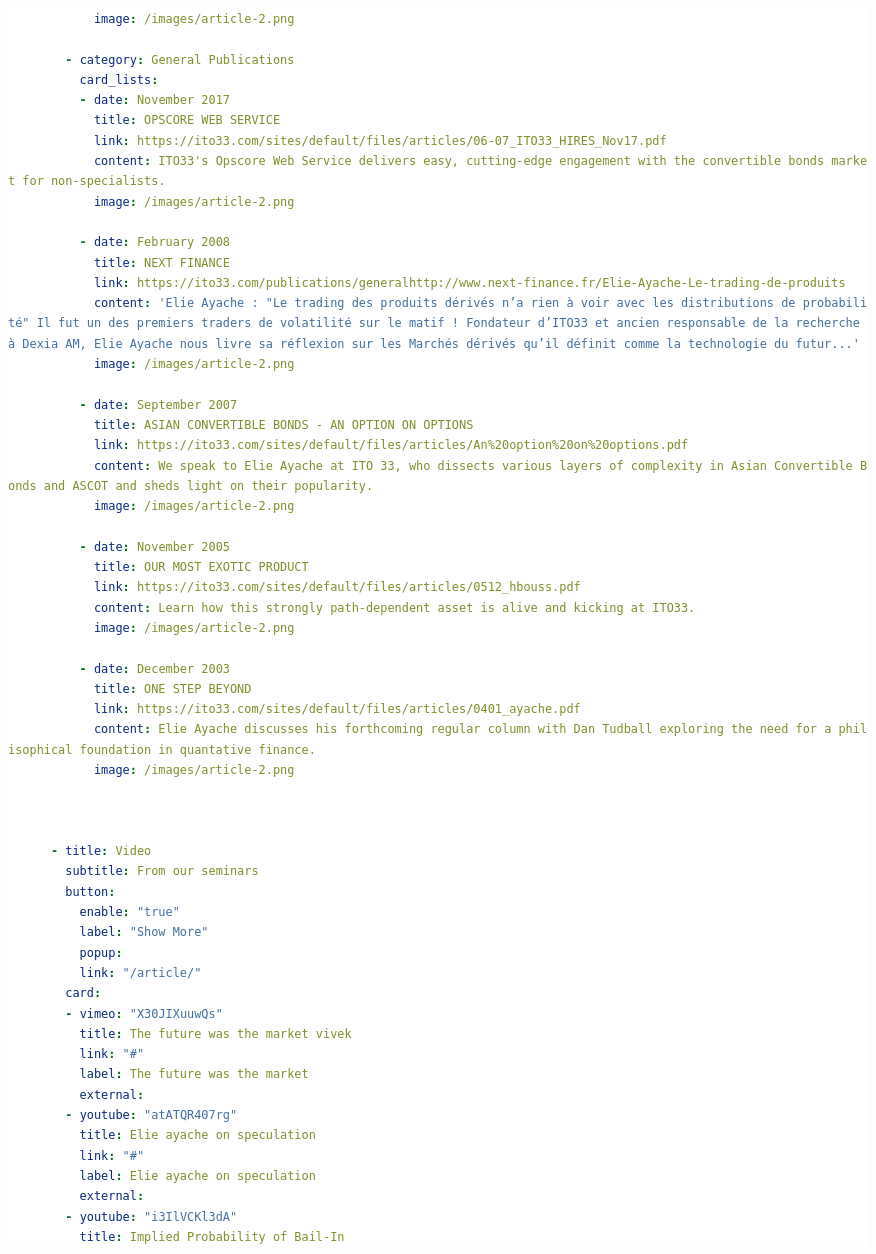 ```yaml
            image: /images/article-2.png

        - category: General Publications
          card_lists:
          - date: November 2017
            title: OPSCORE WEB SERVICE
            link: https://ito33.com/sites/default/files/articles/06-07_ITO33_HIRES_Nov17.pdf
            content: ITO33's Opscore Web Service delivers easy, cutting-edge engagement with the convertible bonds market for non-specialists.
            image: /images/article-2.png
            
          - date: February 2008
            title: NEXT FINANCE
            link: https://ito33.com/publications/generalhttp://www.next-finance.fr/Elie-Ayache-Le-trading-de-produits
            content: 'Elie Ayache : "Le trading des produits dérivés n’a rien à voir avec les distributions de probabilité" Il fut un des premiers traders de volatilité sur le matif ! Fondateur d’ITO33 et ancien responsable de la recherche à Dexia AM, Elie Ayache nous livre sa réflexion sur les Marchés dérivés qu’il définit comme la technologie du futur...'
            image: /images/article-2.png
            
          - date: September 2007
            title: ASIAN CONVERTIBLE BONDS - AN OPTION ON OPTIONS
            link: https://ito33.com/sites/default/files/articles/An%20option%20on%20options.pdf
            content: We speak to Elie Ayache at ITO 33, who dissects various layers of complexity in Asian Convertible Bonds and ASCOT and sheds light on their popularity.
            image: /images/article-2.png
            
          - date: November 2005
            title: OUR MOST EXOTIC PRODUCT
            link: https://ito33.com/sites/default/files/articles/0512_hbouss.pdf
            content: Learn how this strongly path-dependent asset is alive and kicking at ITO33.
            image: /images/article-2.png
            
          - date: December 2003
            title: ONE STEP BEYOND
            link: https://ito33.com/sites/default/files/articles/0401_ayache.pdf
            content: Elie Ayache discusses his forthcoming regular column with Dan Tudball exploring the need for a philisophical foundation in quantative finance.
            image: /images/article-2.png



      - title: Video
        subtitle: From our seminars
        button:
          enable: "true"
          label: "Show More"
          popup: 
          link: "/article/"
        card:
        - vimeo: "X30JIXuuwQs"
          title: The future was the market vivek
          link: "#"
          label: The future was the market
          external: 
        - youtube: "atATQR407rg"
          title: Elie ayache on speculation
          link: "#"
          label: Elie ayache on speculation
          external: 
        - youtube: "i3IlVCKl3dA"
          title: Implied Probability of Bail-In
```